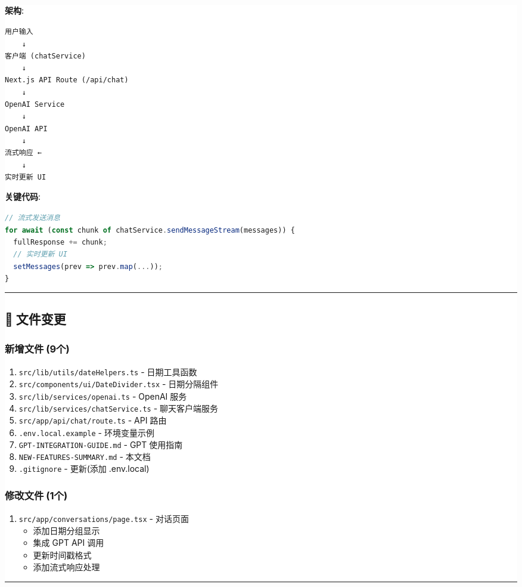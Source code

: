 **架构**:
```
用户输入
    ↓
客户端 (chatService)
    ↓
Next.js API Route (/api/chat)
    ↓
OpenAI Service
    ↓
OpenAI API
    ↓
流式响应 ←
    ↓
实时更新 UI
```

**关键代码**:
```typescript
// 流式发送消息
for await (const chunk of chatService.sendMessageStream(messages)) {
  fullResponse += chunk;
  // 实时更新 UI
  setMessages(prev => prev.map(...));
}
```

---

## 📁 文件变更

### 新增文件 (9个)

1. `src/lib/utils/dateHelpers.ts` - 日期工具函数
2. `src/components/ui/DateDivider.tsx` - 日期分隔组件
3. `src/lib/services/openai.ts` - OpenAI 服务
4. `src/lib/services/chatService.ts` - 聊天客户端服务
5. `src/app/api/chat/route.ts` - API 路由
6. `.env.local.example` - 环境变量示例
7. `GPT-INTEGRATION-GUIDE.md` - GPT 使用指南
8. `NEW-FEATURES-SUMMARY.md` - 本文档
9. `.gitignore` - 更新(添加 .env.local)

### 修改文件 (1个)

1. `src/app/conversations/page.tsx` - 对话页面
   - 添加日期分组显示
   - 集成 GPT API 调用
   - 更新时间戳格式
   - 添加流式响应处理

---
